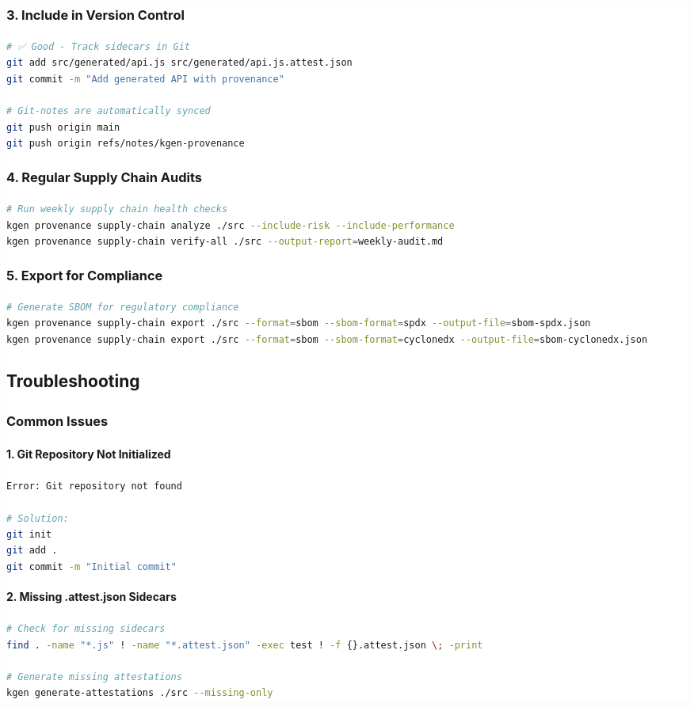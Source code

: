 ### 3. Include in Version Control

```bash
# ✅ Good - Track sidecars in Git
git add src/generated/api.js src/generated/api.js.attest.json
git commit -m "Add generated API with provenance"

# Git-notes are automatically synced
git push origin main
git push origin refs/notes/kgen-provenance
```

### 4. Regular Supply Chain Audits

```bash
# Run weekly supply chain health checks
kgen provenance supply-chain analyze ./src --include-risk --include-performance
kgen provenance supply-chain verify-all ./src --output-report=weekly-audit.md
```

### 5. Export for Compliance

```bash
# Generate SBOM for regulatory compliance
kgen provenance supply-chain export ./src --format=sbom --sbom-format=spdx --output-file=sbom-spdx.json
kgen provenance supply-chain export ./src --format=sbom --sbom-format=cyclonedx --output-file=sbom-cyclonedx.json
```

## Troubleshooting

### Common Issues

#### 1. Git Repository Not Initialized

```bash
Error: Git repository not found

# Solution:
git init
git add .
git commit -m "Initial commit"
```

#### 2. Missing .attest.json Sidecars

```bash
# Check for missing sidecars
find . -name "*.js" ! -name "*.attest.json" -exec test ! -f {}.attest.json \; -print

# Generate missing attestations
kgen generate-attestations ./src --missing-only
```
